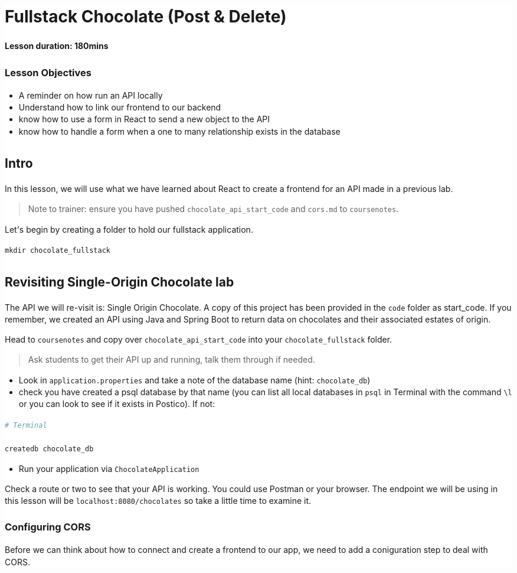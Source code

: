 # Fullstack Chocolate (Post & Delete)

#### Lesson duration: 180mins

### Lesson Objectives
- A reminder on how run an API locally
- Understand how to link our frontend to our backend
- know how to use a form in React to send a new object to the API
- know how to handle a form when a one to many relationship exists in the database

## Intro
In this lesson, we will use what we have learned about React to create a frontend for an API made in a previous lab.

> Note to trainer: ensure you have pushed `chocolate_api_start_code` and `cors.md` to `coursenotes`.

Let's begin by creating a folder to hold our fullstack application.

```shell
mkdir chocolate_fullstack
```

## Revisiting Single-Origin Chocolate lab
The API we will re-visit is: Single Origin Chocolate. A copy of this project has been provided in the `code` folder as start_code. If you remember, we created an API using Java and Spring Boot to return data on chocolates and their associated estates of origin. 

Head to `coursenotes` and copy over `chocolate_api_start_code` into your `chocolate_fullstack` folder.

> Ask students to get their API up and running, talk them through if needed.

- Look in `application.properties` and take a note of the database name (hint: `chocolate_db`)
- check you have created a psql database by that name (you can list all local databases in `psql` in Terminal with the command `\l` or you can look to see if it exists in Postico). If not:

```sh
# Terminal

createdb chocolate_db
```

- Run your application via `ChocolateApplication`

Check a route or two to see that your API is working. You could use Postman or your browser. The endpoint we will be using in this lesson will be `localhost:8080/chocolates` so take a little time to examine it.

### Configuring CORS

Before we can think about how to connect and create a frontend to our app, we need to add a coniguration step to deal with CORS.
